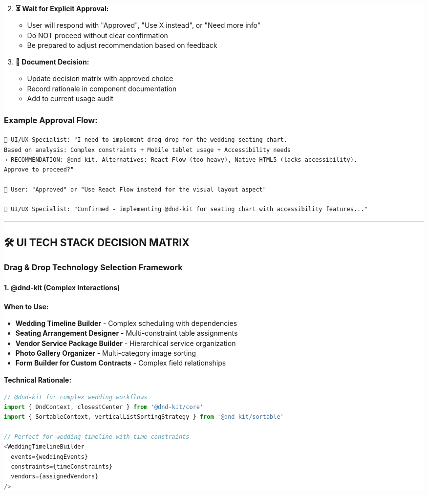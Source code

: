 2. **⏳ Wait for Explicit Approval:**
   - User will respond with "Approved", "Use X instead", or "Need more info"
   - Do NOT proceed without clear confirmation
   - Be prepared to adjust recommendation based on feedback

3. **📝 Document Decision:**
   - Update decision matrix with approved choice
   - Record rationale in component documentation
   - Add to current usage audit

### **Example Approval Flow:**
```
🤖 UI/UX Specialist: "I need to implement drag-drop for the wedding seating chart. 
Based on analysis: Complex constraints + Mobile tablet usage + Accessibility needs 
→ RECOMMENDATION: @dnd-kit. Alternatives: React Flow (too heavy), Native HTML5 (lacks accessibility). 
Approve to proceed?"

👤 User: "Approved" or "Use React Flow instead for the visual layout aspect"

🤖 UI/UX Specialist: "Confirmed - implementing @dnd-kit for seating chart with accessibility features..."
```

---

## 🛠️ UI TECH STACK DECISION MATRIX

### **Drag & Drop Technology Selection Framework**

#### **1. @dnd-kit (Complex Interactions)**
**When to Use:**
- **Wedding Timeline Builder** - Complex scheduling with dependencies
- **Seating Arrangement Designer** - Multi-constraint table assignments
- **Vendor Service Package Builder** - Hierarchical service organization
- **Photo Gallery Organizer** - Multi-category image sorting
- **Form Builder for Custom Contracts** - Complex field relationships

**Technical Rationale:**
```typescript
// @dnd-kit for complex wedding workflows
import { DndContext, closestCenter } from '@dnd-kit/core'
import { SortableContext, verticalListSortingStrategy } from '@dnd-kit/sortable'

// Perfect for wedding timeline with time constraints
<WeddingTimelineBuilder 
  events={weddingEvents}
  constraints={timeConstraints}
  vendors={assignedVendors}
/>
```
